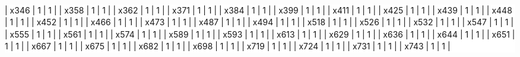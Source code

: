 | x346 | 1  | 1  |
| x358 | 1  | 1  |
| x362 | 1  | 1  |
| x371 | 1  | 1  |
| x384 | 1  | 1  |
| x399 | 1  | 1  |
| x411 | 1  | 1  |
| x425 | 1  | 1  |
| x439 | 1  | 1  |
| x448 | 1  | 1  |
| x452 | 1  | 1  |
| x466 | 1  | 1  |
| x473 | 1  | 1  |
| x487 | 1  | 1  |
| x494 | 1  | 1  |
| x518 | 1  | 1  |
| x526 | 1  | 1  |
| x532 | 1  | 1  |
| x547 | 1  | 1  |
| x555 | 1  | 1  |
| x561 | 1  | 1  |
| x574 | 1  | 1  |
| x589 | 1  | 1  |
| x593 | 1  | 1  |
| x613 | 1  | 1  |
| x629 | 1  | 1  |
| x636 | 1  | 1  |
| x644 | 1  | 1  |
| x651 | 1  | 1  |
| x667 | 1  | 1  |
| x675 | 1  | 1  |
| x682 | 1  | 1  |
| x698 | 1  | 1  |
| x719 | 1  | 1  |
| x724 | 1  | 1  |
| x731 | 1  | 1  |
| x743 | 1  | 1  |